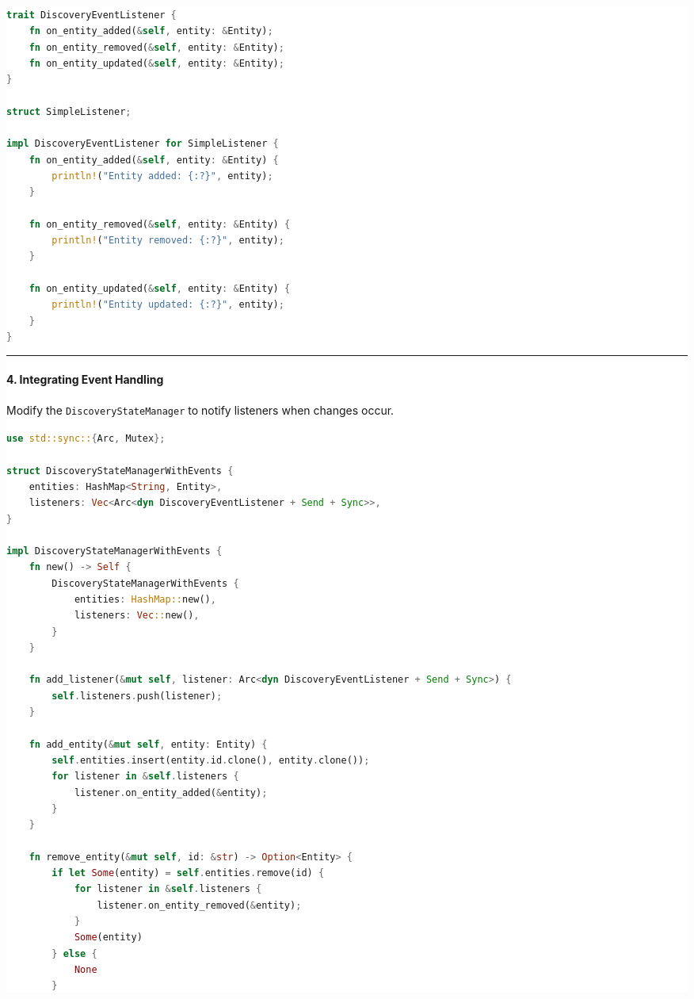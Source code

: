 ```rust
trait DiscoveryEventListener {
    fn on_entity_added(&self, entity: &Entity);
    fn on_entity_removed(&self, entity: &Entity);
    fn on_entity_updated(&self, entity: &Entity);
}

struct SimpleListener;

impl DiscoveryEventListener for SimpleListener {
    fn on_entity_added(&self, entity: &Entity) {
        println!("Entity added: {:?}", entity);
    }

    fn on_entity_removed(&self, entity: &Entity) {
        println!("Entity removed: {:?}", entity);
    }

    fn on_entity_updated(&self, entity: &Entity) {
        println!("Entity updated: {:?}", entity);
    }
}
```

---

#### **4. Integrating Event Handling**
Modify the `DiscoveryStateManager` to notify listeners when changes occur.

```rust
use std::sync::{Arc, Mutex};

struct DiscoveryStateManagerWithEvents {
    entities: HashMap<String, Entity>,
    listeners: Vec<Arc<dyn DiscoveryEventListener + Send + Sync>>,
}

impl DiscoveryStateManagerWithEvents {
    fn new() -> Self {
        DiscoveryStateManagerWithEvents {
            entities: HashMap::new(),
            listeners: Vec::new(),
        }
    }

    fn add_listener(&mut self, listener: Arc<dyn DiscoveryEventListener + Send + Sync>) {
        self.listeners.push(listener);
    }

    fn add_entity(&mut self, entity: Entity) {
        self.entities.insert(entity.id.clone(), entity.clone());
        for listener in &self.listeners {
            listener.on_entity_added(&entity);
        }
    }

    fn remove_entity(&mut self, id: &str) -> Option<Entity> {
        if let Some(entity) = self.entities.remove(id) {
            for listener in &self.listeners {
                listener.on_entity_removed(&entity);
            }
            Some(entity)
        } else {
            None
        }
```